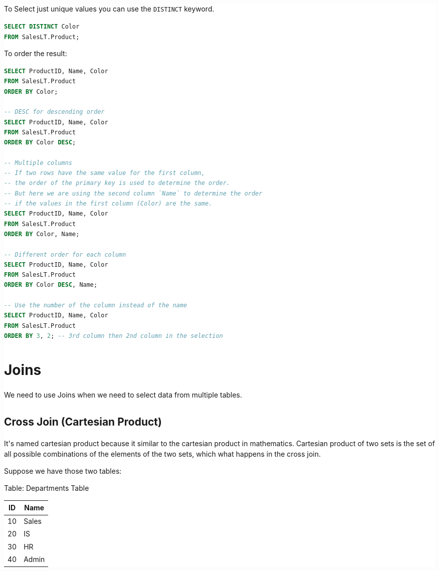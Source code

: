 To Select just unique values you can use the `DISTINCT` keyword.

```{.sql .numberLines}
SELECT DISTINCT Color
FROM SalesLT.Product;
```

To order the result:

```{.sql .numberLines}
SELECT ProductID, Name, Color
FROM SalesLT.Product
ORDER BY Color;

-- DESC for descending order
SELECT ProductID, Name, Color
FROM SalesLT.Product
ORDER BY Color DESC;

-- Multiple columns
-- If two rows have the same value for the first column,
-- the order of the primary key is used to determine the order.
-- But here we are using the second column `Name` to determine the order
-- if the values in the first column (Color) are the same.
SELECT ProductID, Name, Color
FROM SalesLT.Product
ORDER BY Color, Name;

-- Different order for each column
SELECT ProductID, Name, Color
FROM SalesLT.Product
ORDER BY Color DESC, Name;

-- Use the number of the column instead of the name
SELECT ProductID, Name, Color
FROM SalesLT.Product
ORDER BY 3, 2; -- 3rd column then 2nd column in the selection
```

# Joins

We need to use Joins when we need to select data from multiple tables.

## Cross Join (Cartesian Product)

It's named cartesian product because it similar to the cartesian product in mathematics. Cartesian product of two sets is the set of all possible combinations of the elements of the two sets, which what happens in the cross join.

Suppose we have those two tables:

Table: Departments Table

| ID  | Name  |
| --- | ----- |
| 10  | Sales |
| 20  | IS    |
| 30  | HR    |
| 40  | Admin |
